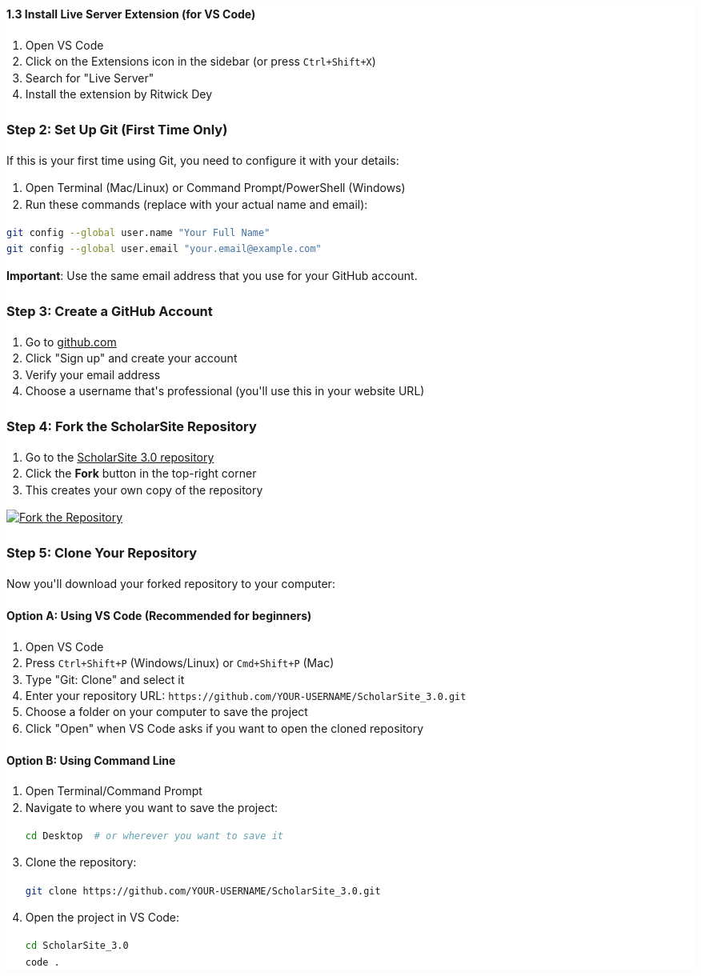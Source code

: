 #### 1.3 Install Live Server Extension (for VS Code)
1. Open VS Code
2. Click on the Extensions icon in the sidebar (or press `Ctrl+Shift+X`)
3. Search for "Live Server"
4. Install the extension by Ritwick Dey

### Step 2: Set Up Git (First Time Only)

If this is your first time using Git, you need to configure it with your details:

1. Open Terminal (Mac/Linux) or Command Prompt/PowerShell (Windows)
2. Run these commands (replace with your actual name and email):

```bash
git config --global user.name "Your Full Name"
git config --global user.email "your.email@example.com"
```

**Important**: Use the same email address that you use for your GitHub account.

### Step 3: Create a GitHub Account

1. Go to [github.com](https://github.com)
2. Click "Sign up" and create your account
3. Verify your email address
4. Choose a username that's professional (you'll use this in your website URL)

### Step 4: Fork the ScholarSite Repository

1. Go to the [ScholarSite 3.0 repository](https://github.com/muhammedrashidx/ScholarSite_3.0)
2. Click the **Fork** button in the top-right corner
3. This creates your own copy of the repository

[![Fork the Repository](https://img.shields.io/badge/Fork%20The%20Repository-blue?style=for-the-badge)](https://github.com/muhammedrashidx/ScholarSite_3.0/fork)

### Step 5: Clone Your Repository

Now you'll download your forked repository to your computer:

#### Option A: Using VS Code (Recommended for beginners)
1. Open VS Code
2. Press `Ctrl+Shift+P` (Windows/Linux) or `Cmd+Shift+P` (Mac)
3. Type "Git: Clone" and select it
4. Enter your repository URL: `https://github.com/YOUR-USERNAME/ScholarSite_3.0.git`
5. Choose a folder on your computer to save the project
6. Click "Open" when VS Code asks if you want to open the cloned repository

#### Option B: Using Command Line
1. Open Terminal/Command Prompt
2. Navigate to where you want to save the project:
   ```bash
   cd Desktop  # or wherever you want to save it
   ```
3. Clone the repository:
   ```bash
   git clone https://github.com/YOUR-USERNAME/ScholarSite_3.0.git
   ```
4. Open the project in VS Code:
   ```bash
   cd ScholarSite_3.0
   code .
   ```

